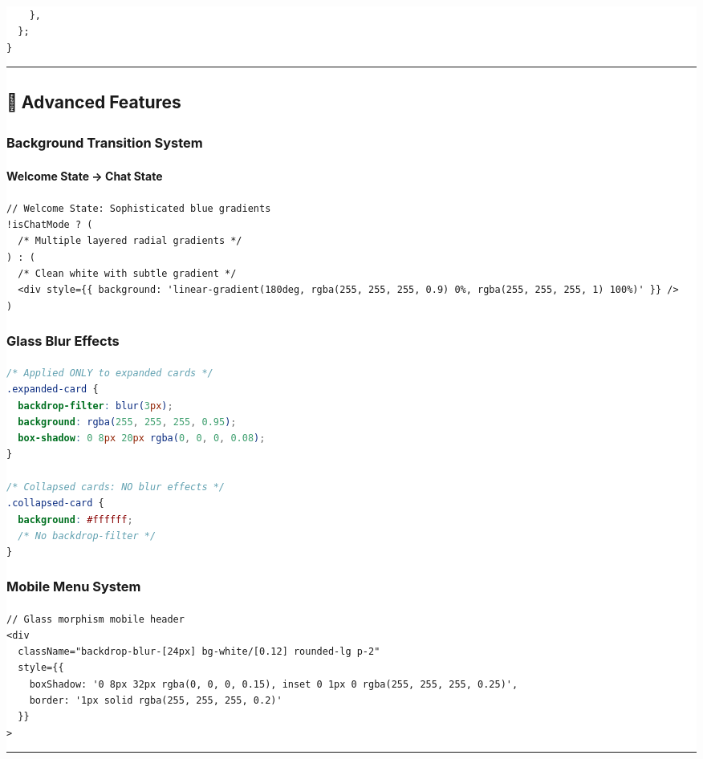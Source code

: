 ```tsx
    },
  };
}
```

---

## 🎯 Advanced Features

### Background Transition System

#### Welcome State → Chat State

```tsx
// Welcome State: Sophisticated blue gradients
!isChatMode ? (
  /* Multiple layered radial gradients */
) : (
  /* Clean white with subtle gradient */
  <div style={{ background: 'linear-gradient(180deg, rgba(255, 255, 255, 0.9) 0%, rgba(255, 255, 255, 1) 100%)' }} />
)
```

### Glass Blur Effects

```css
/* Applied ONLY to expanded cards */
.expanded-card {
  backdrop-filter: blur(3px);
  background: rgba(255, 255, 255, 0.95);
  box-shadow: 0 8px 20px rgba(0, 0, 0, 0.08);
}

/* Collapsed cards: NO blur effects */
.collapsed-card {
  background: #ffffff;
  /* No backdrop-filter */
}
```

### Mobile Menu System

```tsx
// Glass morphism mobile header
<div
  className="backdrop-blur-[24px] bg-white/[0.12] rounded-lg p-2"
  style={{
    boxShadow: '0 8px 32px rgba(0, 0, 0, 0.15), inset 0 1px 0 rgba(255, 255, 255, 0.25)',
    border: '1px solid rgba(255, 255, 255, 0.2)'
  }}
>
```

---